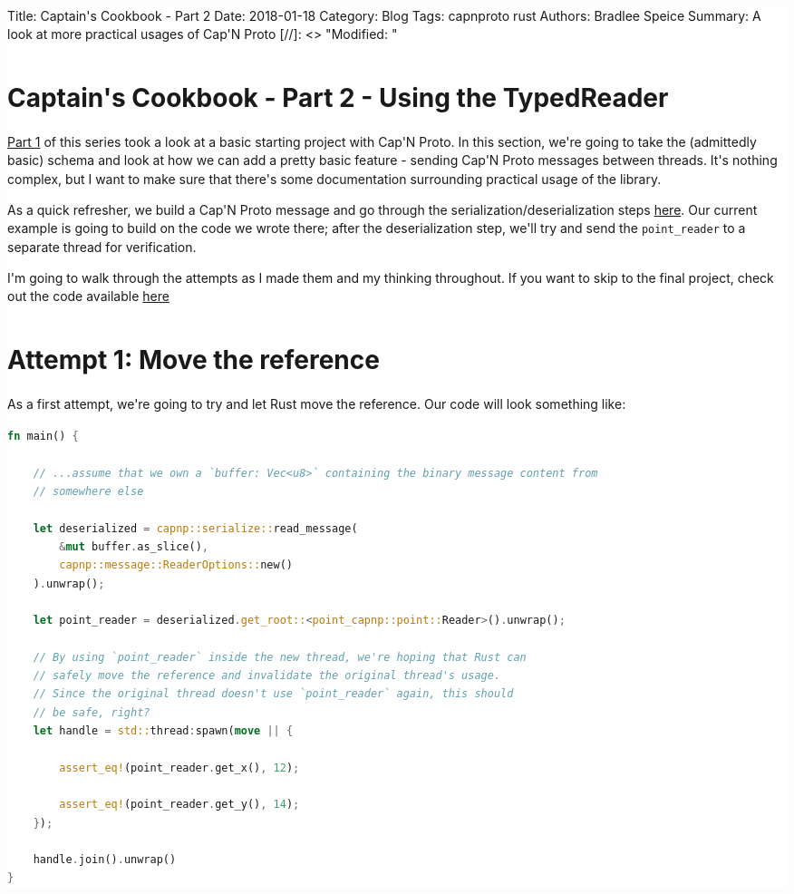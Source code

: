 Title: Captain's Cookbook - Part 2
Date: 2018-01-18
Category: Blog
Tags: capnproto rust
Authors: Bradlee Speice
Summary: A look at more practical usages of Cap'N Proto
[//]: <> "Modified: "

# Captain's Cookbook - Part 2 - Using the TypedReader

[Part 1](http://bspeice.github.io/captains-cookbook-part-1.html) of this series took a look at a basic starting project
with Cap'N Proto. In this section, we're going to take the (admittedly basic) schema and look at how we can add a pretty
basic feature - sending Cap'N Proto messages between threads. It's nothing complex, but I want to make sure that there's
some documentation surrounding practical usage of the library.

As a quick refresher, we build a Cap'N Proto message and go through the serialization/deserialization steps
[here](https://github.com/bspeice/capnp_cookbook_1/blob/master/src/main.rs). Our current example is going to build on
the code we wrote there; after the deserialization step, we'll try and send the `point_reader` to a separate thread
for verification.

I'm going to walk through the attempts as I made them and my thinking throughout.
If you want to skip to the final project, check out the code available [here](https://github.com/bspeice/capnp_cookbook_2)

# Attempt 1: Move the reference

As a first attempt, we're going to try and let Rust move the reference. Our code will look something like:

<div class="highlight">

```rust
fn main() {

    // ...assume that we own a `buffer: Vec<u8>` containing the binary message content from
    // somewhere else

    let deserialized = capnp::serialize::read_message(
        &mut buffer.as_slice(),
        capnp::message::ReaderOptions::new()
    ).unwrap();

    let point_reader = deserialized.get_root::<point_capnp::point::Reader>().unwrap();

    // By using `point_reader` inside the new thread, we're hoping that Rust can
    // safely move the reference and invalidate the original thread's usage.
    // Since the original thread doesn't use `point_reader` again, this should
    // be safe, right?
    let handle = std::thread:spawn(move || {

        assert_eq!(point_reader.get_x(), 12);

        assert_eq!(point_reader.get_y(), 14);
    });

    handle.join().unwrap()
}
```
